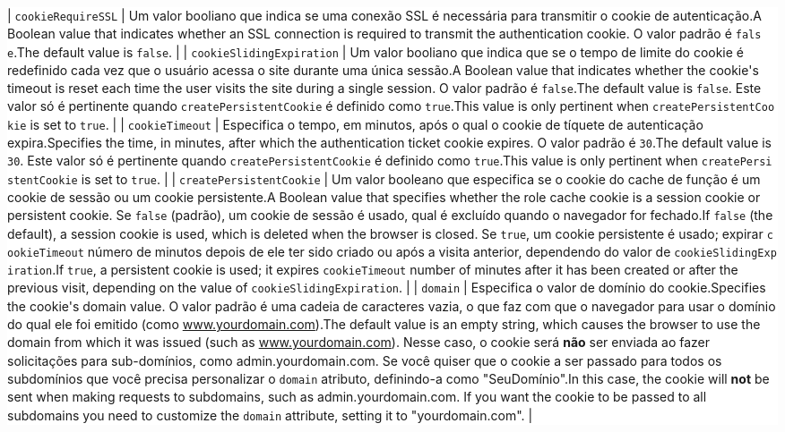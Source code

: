 | `cookieRequireSSL` | <span data-ttu-id="2769b-174">Um valor booliano que indica se uma conexão SSL é necessária para transmitir o cookie de autenticação.</span><span class="sxs-lookup"><span data-stu-id="2769b-174">A Boolean value that indicates whether an SSL connection is required to transmit the authentication cookie.</span></span> <span data-ttu-id="2769b-175">O valor padrão é `false`.</span><span class="sxs-lookup"><span data-stu-id="2769b-175">The default value is `false`.</span></span> |
| `cookieSlidingExpiration` | <span data-ttu-id="2769b-176">Um valor booliano que indica que se o tempo de limite do cookie é redefinido cada vez que o usuário acessa o site durante uma única sessão.</span><span class="sxs-lookup"><span data-stu-id="2769b-176">A Boolean value that indicates whether the cookie's timeout is reset each time the user visits the site during a single session.</span></span> <span data-ttu-id="2769b-177">O valor padrão é `false`.</span><span class="sxs-lookup"><span data-stu-id="2769b-177">The default value is `false`.</span></span> <span data-ttu-id="2769b-178">Este valor só é pertinente quando `createPersistentCookie` é definido como `true`.</span><span class="sxs-lookup"><span data-stu-id="2769b-178">This value is only pertinent when `createPersistentCookie` is set to `true`.</span></span> |
| `cookieTimeout` | <span data-ttu-id="2769b-179">Especifica o tempo, em minutos, após o qual o cookie de tíquete de autenticação expira.</span><span class="sxs-lookup"><span data-stu-id="2769b-179">Specifies the time, in minutes, after which the authentication ticket cookie expires.</span></span> <span data-ttu-id="2769b-180">O valor padrão é `30`.</span><span class="sxs-lookup"><span data-stu-id="2769b-180">The default value is `30`.</span></span> <span data-ttu-id="2769b-181">Este valor só é pertinente quando `createPersistentCookie` é definido como `true`.</span><span class="sxs-lookup"><span data-stu-id="2769b-181">This value is only pertinent when `createPersistentCookie` is set to `true`.</span></span> |
| `createPersistentCookie` | <span data-ttu-id="2769b-182">Um valor booleano que especifica se o cookie do cache de função é um cookie de sessão ou um cookie persistente.</span><span class="sxs-lookup"><span data-stu-id="2769b-182">A Boolean value that specifies whether the role cache cookie is a session cookie or persistent cookie.</span></span> <span data-ttu-id="2769b-183">Se `false` (padrão), um cookie de sessão é usado, qual é excluído quando o navegador for fechado.</span><span class="sxs-lookup"><span data-stu-id="2769b-183">If `false` (the default), a session cookie is used, which is deleted when the browser is closed.</span></span> <span data-ttu-id="2769b-184">Se `true`, um cookie persistente é usado; expirar `cookieTimeout` número de minutos depois de ele ter sido criado ou após a visita anterior, dependendo do valor de `cookieSlidingExpiration`.</span><span class="sxs-lookup"><span data-stu-id="2769b-184">If `true`, a persistent cookie is used; it expires `cookieTimeout` number of minutes after it has been created or after the previous visit, depending on the value of `cookieSlidingExpiration`.</span></span> |
| `domain` | <span data-ttu-id="2769b-185">Especifica o valor de domínio do cookie.</span><span class="sxs-lookup"><span data-stu-id="2769b-185">Specifies the cookie's domain value.</span></span> <span data-ttu-id="2769b-186">O valor padrão é uma cadeia de caracteres vazia, o que faz com que o navegador para usar o domínio do qual ele foi emitido (como www.yourdomain.com).</span><span class="sxs-lookup"><span data-stu-id="2769b-186">The default value is an empty string, which causes the browser to use the domain from which it was issued (such as www.yourdomain.com).</span></span> <span data-ttu-id="2769b-187">Nesse caso, o cookie será **não** ser enviada ao fazer solicitações para sub-domínios, como admin.yourdomain.com. Se você quiser que o cookie a ser passado para todos os subdomínios que você precisa personalizar o `domain` atributo, definindo-a como "SeuDomínio".</span><span class="sxs-lookup"><span data-stu-id="2769b-187">In this case, the cookie will **not** be sent when making requests to subdomains, such as admin.yourdomain.com. If you want the cookie to be passed to all subdomains you need to customize the `domain` attribute, setting it to "yourdomain.com".</span></span> |